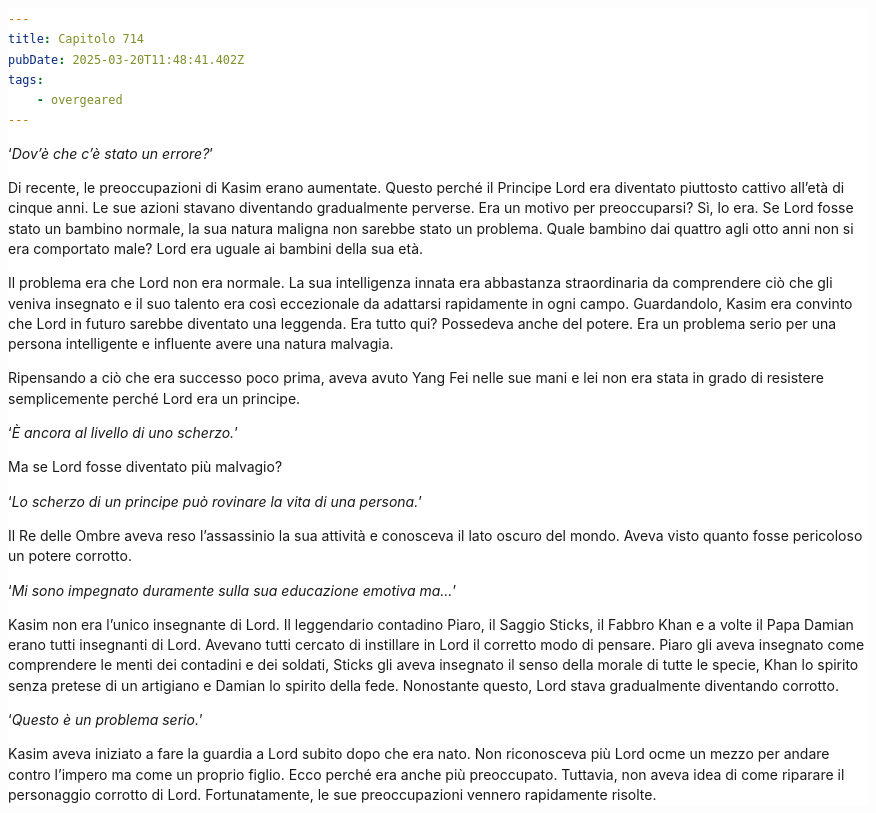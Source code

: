 ```yaml
---
title: Capitolo 714
pubDate: 2025-03-20T11:48:41.402Z
tags:
    - overgeared
---
```



‘<em>Dov’è che c’è stato un errore?</em>’


Di recente, le preoccupazioni di Kasim erano aumentate. Questo perché il Principe Lord era diventato piuttosto cattivo all’età di cinque anni. Le sue azioni stavano diventando gradualmente perverse. Era un motivo per preoccuparsi? Sì, lo era. Se Lord fosse stato un bambino normale, la sua natura maligna non sarebbe stato un problema. Quale bambino dai quattro agli otto anni non si era comportato male? Lord era uguale ai bambini della sua età.


Il problema era che Lord non era normale. La sua intelligenza innata era abbastanza straordinaria da comprendere ciò che gli veniva insegnato e il suo talento era così eccezionale da adattarsi rapidamente in ogni campo. Guardandolo, Kasim era convinto che Lord in futuro sarebbe diventato una leggenda. Era tutto qui? Possedeva anche del potere. Era un problema serio per una persona intelligente e influente avere una natura malvagia.


Ripensando a ciò che era successo poco prima, aveva avuto Yang Fei nelle sue mani e lei non era stata in grado di resistere semplicemente perché Lord era un principe.


‘<em>È ancora al livello di uno scherzo.</em>’


Ma se Lord fosse diventato più malvagio?


‘<em>Lo scherzo di un principe può rovinare la vita di una persona.</em>’


Il Re delle Ombre aveva reso l’assassinio la sua attività e conosceva il lato oscuro del mondo. Aveva visto quanto fosse pericoloso un potere corrotto.


‘<em>Mi sono impegnato duramente sulla sua educazione emotiva ma…</em>’


Kasim non era l’unico insegnante di Lord. Il leggendario contadino Piaro, il Saggio Sticks, il Fabbro Khan e a volte il Papa Damian erano tutti insegnanti di Lord. Avevano tutti cercato di instillare in Lord il corretto modo di pensare. Piaro gli aveva insegnato come comprendere le menti dei contadini e dei soldati, Sticks gli aveva insegnato il senso della morale di tutte le specie, Khan lo spirito senza pretese di un artigiano e Damian lo spirito della fede. Nonostante questo, Lord stava gradualmente diventando corrotto.


‘<em>Questo è un problema serio.</em>’


Kasim aveva iniziato a fare la guardia a Lord subito dopo che era nato. Non riconosceva più Lord ocme un mezzo per andare contro l’impero ma come un proprio figlio. Ecco perché era anche più preoccupato. Tuttavia, non aveva idea di come riparare il personaggio corrotto di Lord. Fortunatamente, le sue preoccupazioni vennero rapidamente risolte.
